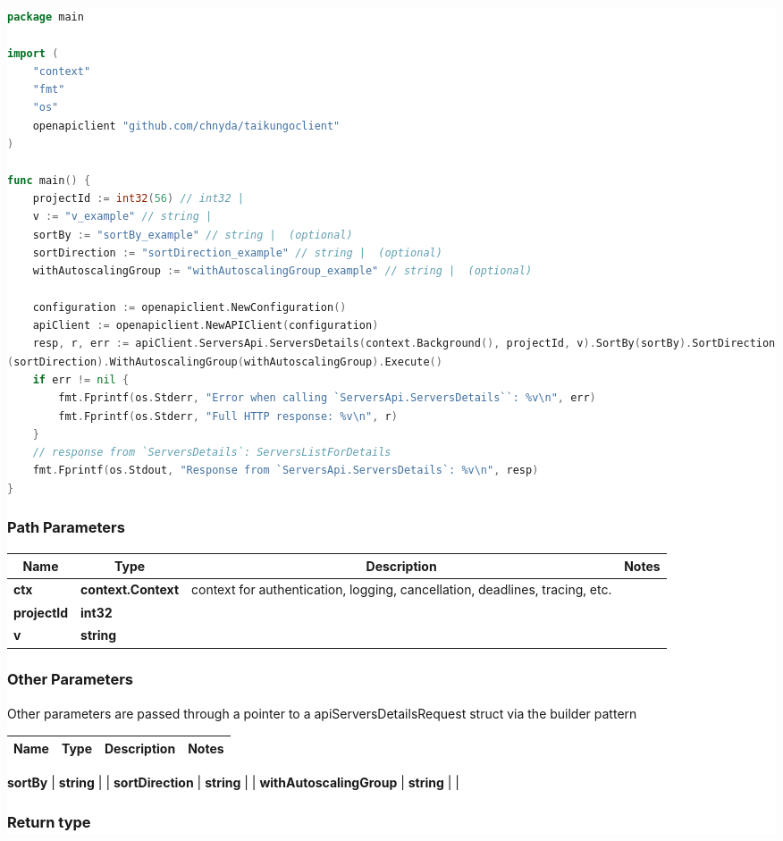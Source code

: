 ```go
package main

import (
    "context"
    "fmt"
    "os"
    openapiclient "github.com/chnyda/taikungoclient"
)

func main() {
    projectId := int32(56) // int32 | 
    v := "v_example" // string | 
    sortBy := "sortBy_example" // string |  (optional)
    sortDirection := "sortDirection_example" // string |  (optional)
    withAutoscalingGroup := "withAutoscalingGroup_example" // string |  (optional)

    configuration := openapiclient.NewConfiguration()
    apiClient := openapiclient.NewAPIClient(configuration)
    resp, r, err := apiClient.ServersApi.ServersDetails(context.Background(), projectId, v).SortBy(sortBy).SortDirection(sortDirection).WithAutoscalingGroup(withAutoscalingGroup).Execute()
    if err != nil {
        fmt.Fprintf(os.Stderr, "Error when calling `ServersApi.ServersDetails``: %v\n", err)
        fmt.Fprintf(os.Stderr, "Full HTTP response: %v\n", r)
    }
    // response from `ServersDetails`: ServersListForDetails
    fmt.Fprintf(os.Stdout, "Response from `ServersApi.ServersDetails`: %v\n", resp)
}
```

### Path Parameters


Name | Type | Description  | Notes
------------- | ------------- | ------------- | -------------
**ctx** | **context.Context** | context for authentication, logging, cancellation, deadlines, tracing, etc.
**projectId** | **int32** |  | 
**v** | **string** |  | 

### Other Parameters

Other parameters are passed through a pointer to a apiServersDetailsRequest struct via the builder pattern


Name | Type | Description  | Notes
------------- | ------------- | ------------- | -------------


 **sortBy** | **string** |  | 
 **sortDirection** | **string** |  | 
 **withAutoscalingGroup** | **string** |  | 

### Return type
